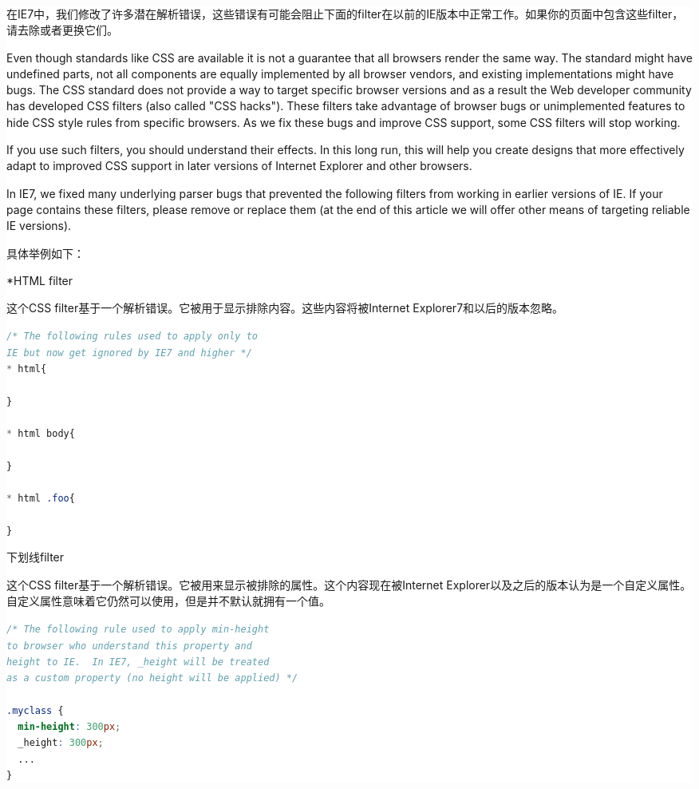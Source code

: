 
在IE7中，我们修改了许多潜在解析错误，这些错误有可能会阻止下面的filter在以前的IE版本中正常工作。如果你的页面中包含这些filter，请去除或者更换它们。


Even though standards like CSS are available it is not a guarantee that all browsers render the same way. The standard might have undefined parts, not all components are equally implemented by all browser vendors, and existing implementations might have bugs. The CSS standard does not provide a way to target specific browser versions and as a result the Web developer community has developed CSS filters (also called "CSS hacks"). These filters take advantage of browser bugs or unimplemented features to hide CSS style rules from specific browsers. As we fix these bugs and improve CSS support, some CSS filters will stop working.


If you use such filters, you should understand their effects. In this long run, this will help you create designs that more effectively adapt to improved CSS support in later versions of Internet Explorer and other browsers.


In IE7, we fixed many underlying parser bugs that prevented the following filters from working in earlier versions of IE. If your page contains these filters, please remove or replace them (at the end of this article we will offer other means of targeting reliable IE versions).


具体举例如下：


*HTML filter

这个CSS filter基于一个解析错误。它被用于显示排除内容。这些内容将被Internet Explorer7和以后的版本忽略。
```css
/* The following rules used to apply only to
IE but now get ignored by IE7 and higher */
* html{

}

* html body{

}

* html .foo{

}
```

下划线filter

这个CSS filter基于一个解析错误。它被用来显示被排除的属性。这个内容现在被Internet Explorer以及之后的版本认为是一个自定义属性。自定义属性意味着它仍然可以使用，但是并不默认就拥有一个值。

```css
/* The following rule used to apply min-height
to browser who understand this property and
height to IE.  In IE7, _height will be treated
as a custom property (no height will be applied) */

.myclass {
  min-height: 300px;
  _height: 300px;
  ...
}
```
